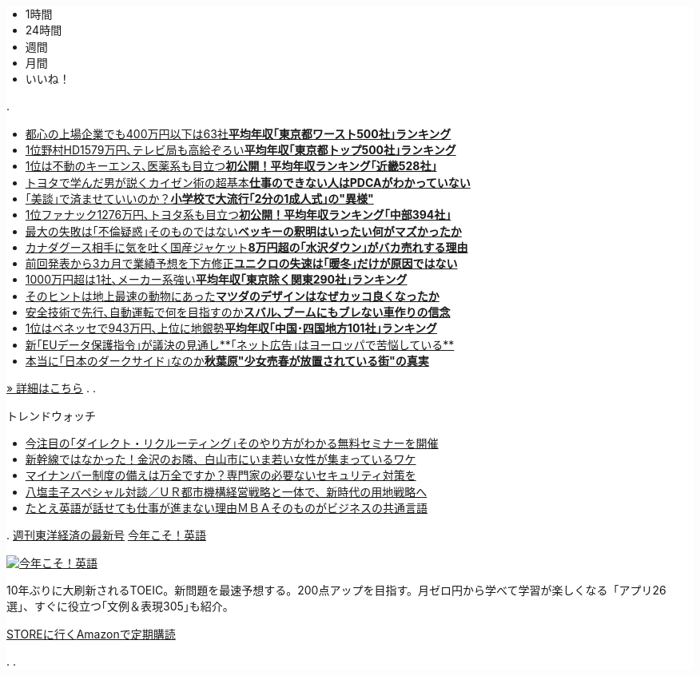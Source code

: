 - 1時間
- 24時間
- 週間
- 月間
- いいね！

.

- [都心の上場企業でも400万円以下は63社**平均年収｢東京都ワースト500社｣ランキング**](http://toyokeizai.net/articles/-/99760)
- [1位野村HD1579万円､テレビ局も高給ぞろい**平均年収｢東京都トップ500社｣ランキング**](http://toyokeizai.net/articles/-/99722)
- [1位は不動のキーエンス､医薬系も目立つ**初公開！平均年収ランキング｢近畿528社｣**](http://toyokeizai.net/articles/-/98253)
- [トヨタで学んだ男が説くカイゼン術の超基本**仕事のできない人はPDCAがわかっていない**](http://toyokeizai.net/articles/-/99619)
- [｢美談｣で済ませていいのか？**小学校で大流行｢2分の1成人式｣の"異様"**](http://toyokeizai.net/articles/-/98632)
- [1位ファナック1276万円､トヨタ系も目立つ**初公開！平均年収ランキング｢中部394社｣**](http://toyokeizai.net/articles/-/98377)
- [最大の失敗は｢不倫疑惑｣そのものではない**ベッキーの釈明はいったい何がマズかったか**](http://toyokeizai.net/articles/-/99929)
- [カナダグース相手に気を吐く国産ジャケット**8万円超の｢水沢ダウン｣がバカ売れする理由**](http://toyokeizai.net/articles/-/98997)
- [前回発表から3カ月で業績予想を下方修正**ユニクロの失速は｢暖冬｣だけが原因ではない**](http://toyokeizai.net/articles/-/99927)
- [1000万円超は1社､メーカー系強い**平均年収｢東京除く関東290社｣ランキング**](http://toyokeizai.net/articles/-/98423)
- [そのヒントは地上最速の動物にあった**マツダのデザインはなぜカッコ良くなったか**](http://toyokeizai.net/articles/-/99747)
- [安全技術で先行､自動運転で何を目指すのか**スバル､ブームにもブレない車作りの信念**](http://toyokeizai.net/articles/-/99543)
- [1位はベネッセで943万円､上位に地銀勢**平均年収｢中国･四国地方101社｣ランキング**](http://toyokeizai.net/articles/-/98372)
- [新｢EUデータ保護指令｣が議決の見通し**｢ネット広告｣はヨーロッパで苦悩している**](http://toyokeizai.net/articles/-/99849)
- [本当に｢日本のダークサイド｣なのか**秋葉原"少女売春が放置されている街"の真実**](http://toyokeizai.net/articles/-/99154)

[» 詳細はこちら](http://toyokeizai.net/list/ranking)
.
.

トレンドウォッチ

- [今注目の｢ダイレクト・リクルーティング｣そのやり方がわかる無料セミナーを開催](http://web-jp.ad-v.jp/adam/em/click/1476485/cat=51833/uhook=242420B868C0/criterias=43_4_103_21_104_12_111_9_116_999_118_20_280_28_282_1_283_0_/url=)
- [新幹線ではなかった！金沢のお隣、白山市にいま若い女性が集まっているワケ](http://web-jp.ad-v.jp/adam/em/click/1466755/cat=51833/uhook=CCB86332E7C7/criterias=43_4_103_21_104_12_111_9_116_999_118_20_280_28_282_1_283_0_/url=)
- [マイナンバー制度の備えは万全ですか？専門家の必要ないセキュリティ対策を](http://web-jp.ad-v.jp/adam/em/click/1471963/cat=51833/uhook=655DA6BB57CE/criterias=43_4_103_21_104_12_111_9_116_999_118_20_280_28_282_1_283_0_/url=)
- [八塩圭子スペシャル対談／ＵＲ都市機構経営戦略と一体で、新時代の用地戦略へ](http://web-jp.ad-v.jp/adam/em/click/1436737/cat=51833/uhook=0EE1F935D6C5/criterias=43_4_103_21_104_12_111_9_116_999_118_20_280_28_282_1_283_0_/url=)
- [たとえ英語が話せても仕事が進まない理由ＭＢＡそのものがビジネスの共通言語](http://web-jp.ad-v.jp/adam/em/click/1476325/cat=51833/uhook=A6863DBE46CC/criterias=43_4_103_21_104_12_111_9_116_999_118_20_280_28_282_1_283_0_/url=)

.
[週刊東洋経済の最新号](http://store.toyokeizai.net/magazine/toyo/20160104/)
[今年こそ！英語](http://store.toyokeizai.net/magazine/toyo/20160104/)

[![今年こそ！英語](../_resources/img_847e3c356c9fbde44233a0ab7e020a39181577.jpg)](http://store.toyokeizai.net/magazine/toyo/20160104/)

10年ぶりに大刷新されるTOEIC。新問題を最速予想する。200点アップを目指す。月ゼロ円から学べて学習が楽しくなる「アプリ26選」、すぐに役立つ｢文例＆表現305｣も紹介。

[STOREに行く](http://store.toyokeizai.net/magazine/toyo/20160104/)[Amazonで定期購読](http://www.amazon.co.jp/dp/B00XPI5PAE/toyokeizcojp-22/)

.
.
